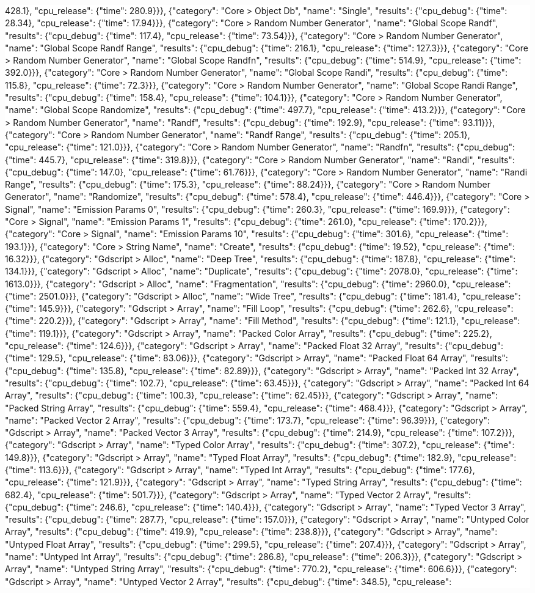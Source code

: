428.1}, "cpu_release": {"time": 280.9}}}, {"category": "Core > Object Db", "name": "Single", "results": {"cpu_debug": {"time": 28.34}, "cpu_release": {"time": 17.94}}}, {"category": "Core > Random Number Generator", "name": "Global Scope Randf", "results": {"cpu_debug": {"time": 117.4}, "cpu_release": {"time": 73.54}}}, {"category": "Core > Random Number Generator", "name": "Global Scope Randf Range", "results": {"cpu_debug": {"time": 216.1}, "cpu_release": {"time": 127.3}}}, {"category": "Core > Random Number Generator", "name": "Global Scope Randfn", "results": {"cpu_debug": {"time": 514.9}, "cpu_release": {"time": 392.0}}}, {"category": "Core > Random Number Generator", "name": "Global Scope Randi", "results": {"cpu_debug": {"time": 115.8}, "cpu_release": {"time": 72.3}}}, {"category": "Core > Random Number Generator", "name": "Global Scope Randi Range", "results": {"cpu_debug": {"time": 158.4}, "cpu_release": {"time": 104.1}}}, {"category": "Core > Random Number Generator", "name": "Global Scope Randomize", "results": {"cpu_debug": {"time": 497.7}, "cpu_release": {"time": 413.2}}}, {"category": "Core > Random Number Generator", "name": "Randf", "results": {"cpu_debug": {"time": 192.9}, "cpu_release": {"time": 93.11}}}, {"category": "Core > Random Number Generator", "name": "Randf Range", "results": {"cpu_debug": {"time": 205.1}, "cpu_release": {"time": 121.0}}}, {"category": "Core > Random Number Generator", "name": "Randfn", "results": {"cpu_debug": {"time": 445.7}, "cpu_release": {"time": 319.8}}}, {"category": "Core > Random Number Generator", "name": "Randi", "results": {"cpu_debug": {"time": 147.0}, "cpu_release": {"time": 61.76}}}, {"category": "Core > Random Number Generator", "name": "Randi Range", "results": {"cpu_debug": {"time": 175.3}, "cpu_release": {"time": 88.24}}}, {"category": "Core > Random Number Generator", "name": "Randomize", "results": {"cpu_debug": {"time": 578.4}, "cpu_release": {"time": 446.4}}}, {"category": "Core > Signal", "name": "Emission Params 0", "results": {"cpu_debug": {"time": 260.3}, "cpu_release": {"time": 169.9}}}, {"category": "Core > Signal", "name": "Emission Params 1", "results": {"cpu_debug": {"time": 261.0}, "cpu_release": {"time": 170.2}}}, {"category": "Core > Signal", "name": "Emission Params 10", "results": {"cpu_debug": {"time": 301.6}, "cpu_release": {"time": 193.1}}}, {"category": "Core > String Name", "name": "Create", "results": {"cpu_debug": {"time": 19.52}, "cpu_release": {"time": 16.32}}}, {"category": "Gdscript > Alloc", "name": "Deep Tree", "results": {"cpu_debug": {"time": 187.8}, "cpu_release": {"time": 134.1}}}, {"category": "Gdscript > Alloc", "name": "Duplicate", "results": {"cpu_debug": {"time": 2078.0}, "cpu_release": {"time": 1613.0}}}, {"category": "Gdscript > Alloc", "name": "Fragmentation", "results": {"cpu_debug": {"time": 2960.0}, "cpu_release": {"time": 2501.0}}}, {"category": "Gdscript > Alloc", "name": "Wide Tree", "results": {"cpu_debug": {"time": 181.4}, "cpu_release": {"time": 145.9}}}, {"category": "Gdscript > Array", "name": "Fill Loop", "results": {"cpu_debug": {"time": 262.6}, "cpu_release": {"time": 220.2}}}, {"category": "Gdscript > Array", "name": "Fill Method", "results": {"cpu_debug": {"time": 121.1}, "cpu_release": {"time": 119.1}}}, {"category": "Gdscript > Array", "name": "Packed Color Array", "results": {"cpu_debug": {"time": 225.2}, "cpu_release": {"time": 124.6}}}, {"category": "Gdscript > Array", "name": "Packed Float 32 Array", "results": {"cpu_debug": {"time": 129.5}, "cpu_release": {"time": 83.06}}}, {"category": "Gdscript > Array", "name": "Packed Float 64 Array", "results": {"cpu_debug": {"time": 135.8}, "cpu_release": {"time": 82.89}}}, {"category": "Gdscript > Array", "name": "Packed Int 32 Array", "results": {"cpu_debug": {"time": 102.7}, "cpu_release": {"time": 63.45}}}, {"category": "Gdscript > Array", "name": "Packed Int 64 Array", "results": {"cpu_debug": {"time": 100.3}, "cpu_release": {"time": 62.45}}}, {"category": "Gdscript > Array", "name": "Packed String Array", "results": {"cpu_debug": {"time": 559.4}, "cpu_release": {"time": 468.4}}}, {"category": "Gdscript > Array", "name": "Packed Vector 2 Array", "results": {"cpu_debug": {"time": 173.7}, "cpu_release": {"time": 96.39}}}, {"category": "Gdscript > Array", "name": "Packed Vector 3 Array", "results": {"cpu_debug": {"time": 214.9}, "cpu_release": {"time": 107.2}}}, {"category": "Gdscript > Array", "name": "Typed Color Array", "results": {"cpu_debug": {"time": 307.2}, "cpu_release": {"time": 149.8}}}, {"category": "Gdscript > Array", "name": "Typed Float Array", "results": {"cpu_debug": {"time": 182.9}, "cpu_release": {"time": 113.6}}}, {"category": "Gdscript > Array", "name": "Typed Int Array", "results": {"cpu_debug": {"time": 177.6}, "cpu_release": {"time": 121.9}}}, {"category": "Gdscript > Array", "name": "Typed String Array", "results": {"cpu_debug": {"time": 682.4}, "cpu_release": {"time": 501.7}}}, {"category": "Gdscript > Array", "name": "Typed Vector 2 Array", "results": {"cpu_debug": {"time": 246.6}, "cpu_release": {"time": 140.4}}}, {"category": "Gdscript > Array", "name": "Typed Vector 3 Array", "results": {"cpu_debug": {"time": 287.7}, "cpu_release": {"time": 157.0}}}, {"category": "Gdscript > Array", "name": "Untyped Color Array", "results": {"cpu_debug": {"time": 419.9}, "cpu_release": {"time": 238.8}}}, {"category": "Gdscript > Array", "name": "Untyped Float Array", "results": {"cpu_debug": {"time": 299.5}, "cpu_release": {"time": 207.4}}}, {"category": "Gdscript > Array", "name": "Untyped Int Array", "results": {"cpu_debug": {"time": 286.8}, "cpu_release": {"time": 206.3}}}, {"category": "Gdscript > Array", "name": "Untyped String Array", "results": {"cpu_debug": {"time": 770.2}, "cpu_release": {"time": 606.6}}}, {"category": "Gdscript > Array", "name": "Untyped Vector 2 Array", "results": {"cpu_debug": {"time": 348.5}, "cpu_release":